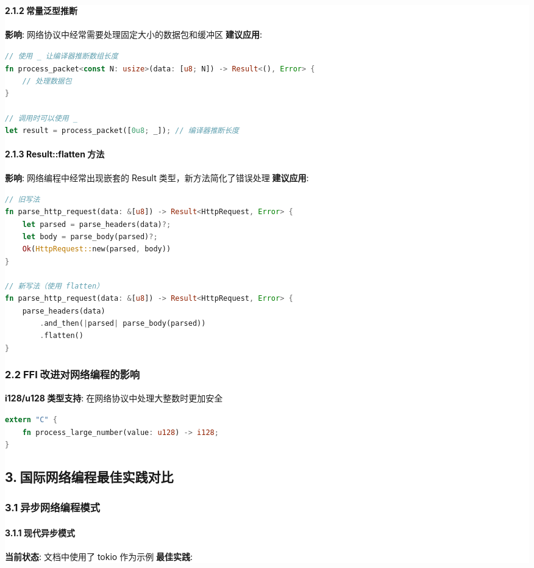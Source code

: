 #### 2.1.2 常量泛型推断

**影响**: 网络协议中经常需要处理固定大小的数据包和缓冲区
**建议应用**:

```rust
// 使用 _ 让编译器推断数组长度
fn process_packet<const N: usize>(data: [u8; N]) -> Result<(), Error> {
    // 处理数据包
}

// 调用时可以使用 _
let result = process_packet([0u8; _]); // 编译器推断长度
```

#### 2.1.3 Result::flatten 方法

**影响**: 网络编程中经常出现嵌套的 Result 类型，新方法简化了错误处理
**建议应用**:

```rust
// 旧写法
fn parse_http_request(data: &[u8]) -> Result<HttpRequest, Error> {
    let parsed = parse_headers(data)?;
    let body = parse_body(parsed)?;
    Ok(HttpRequest::new(parsed, body))
}

// 新写法（使用 flatten）
fn parse_http_request(data: &[u8]) -> Result<HttpRequest, Error> {
    parse_headers(data)
        .and_then(|parsed| parse_body(parsed))
        .flatten()
}
```

### 2.2 FFI 改进对网络编程的影响

**i128/u128 类型支持**: 在网络协议中处理大整数时更加安全

```rust
extern "C" {
    fn process_large_number(value: u128) -> i128;
}
```

## 3. 国际网络编程最佳实践对比

### 3.1 异步网络编程模式

#### 3.1.1 现代异步模式

**当前状态**: 文档中使用了 tokio 作为示例
**最佳实践**:
